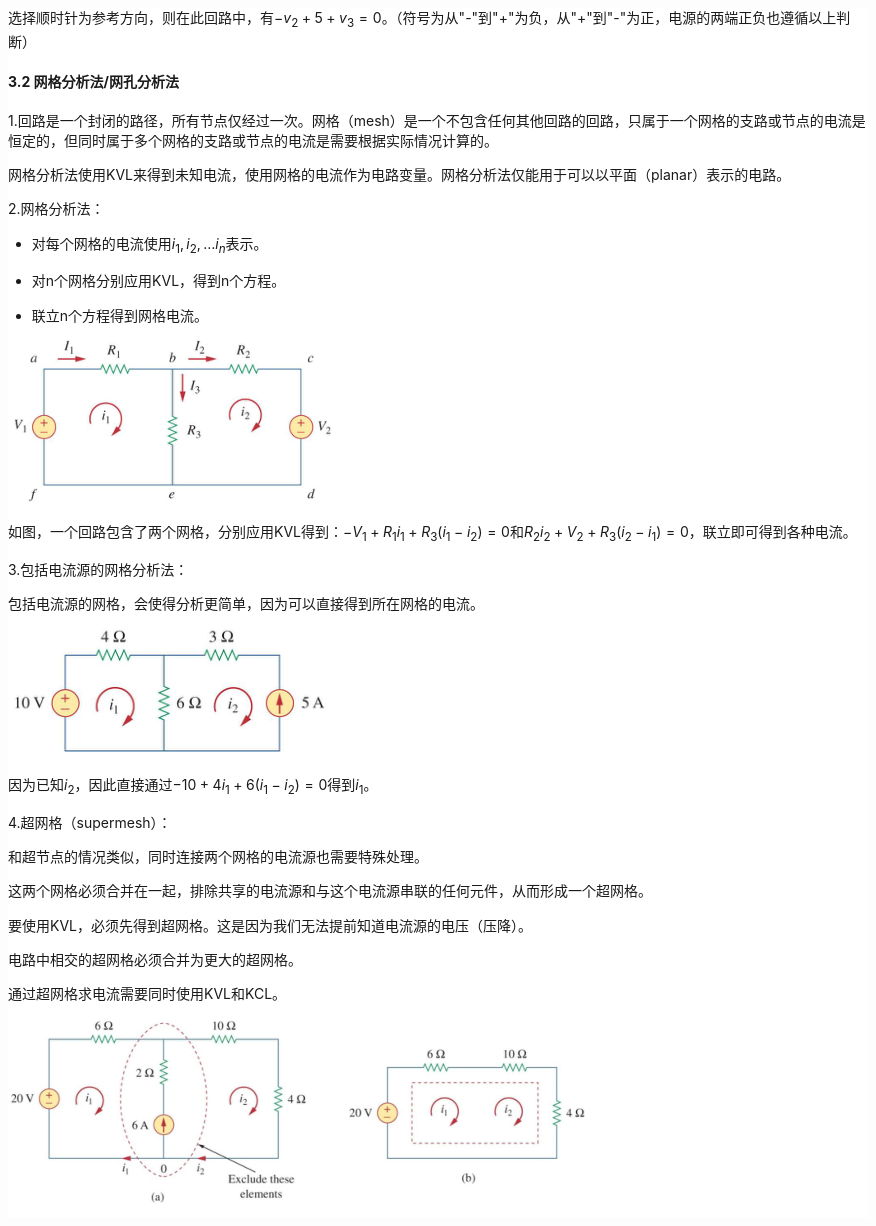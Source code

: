 选择顺时针为参考方向，则在此回路中，有$-v_2+5+v_3=0$。（符号为从"-"到"+"为负，从"+"到"-"为正，电源的两端正负也遵循以上判断）

#### 3.2 网格分析法/网孔分析法

1.回路是一个封闭的路径，所有节点仅经过一次。网格（mesh）是一个不包含任何其他回路的回路，只属于一个网格的支路或节点的电流是恒定的，但同时属于多个网格的支路或节点的电流是需要根据实际情况计算的。

网格分析法使用KVL来得到未知电流，使用网格的电流作为电路变量。网格分析法仅能用于可以以平面（planar）表示的电路。

2.网格分析法：

- 对每个网格的电流使用$i_1, i_2, \ldots i_n$表示。

- 对n个网格分别应用KVL，得到n个方程。

- 联立n个方程得到网格电流。

![5b1aeaee55ce468589879f1d1fa1c7fb.png](../_resources/5b1aeaee55ce468589879f1d1fa1c7fb.png)

如图，一个回路包含了两个网格，分别应用KVL得到：$-V_1+R_1 i_1+R_3\left(i_1-i_2\right)=0$和$R_2 i_2+V_2+R_3\left(i_2-i_1\right)=0$，联立即可得到各种电流。

3.包括电流源的网格分析法：

包括电流源的网格，会使得分析更简单，因为可以直接得到所在网格的电流。

![7007bad7f9439efa517470521238d3d8.png](../_resources/7007bad7f9439efa517470521238d3d8.png)

因为已知$i_{2}$，因此直接通过$-10+4 i_1+6\left(i_1-i_2\right)=0$得到$i_{1}$。

4.超网格（supermesh）：

和超节点的情况类似，同时连接两个网格的电流源也需要特殊处理。

这两个网格必须合并在一起，排除共享的电流源和与这个电流源串联的任何元件，从而形成一个超网格。

要使用KVL，必须先得到超网格。这是因为我们无法提前知道电流源的电压（压降）。

电路中相交的超网格必须合并为更大的超网格。

通过超网格求电流需要同时使用KVL和KCL。

![6cc1ab81e73e2ebda1095b5424fc3a1a.png](../_resources/6cc1ab81e73e2ebda1095b5424fc3a1a.png)
